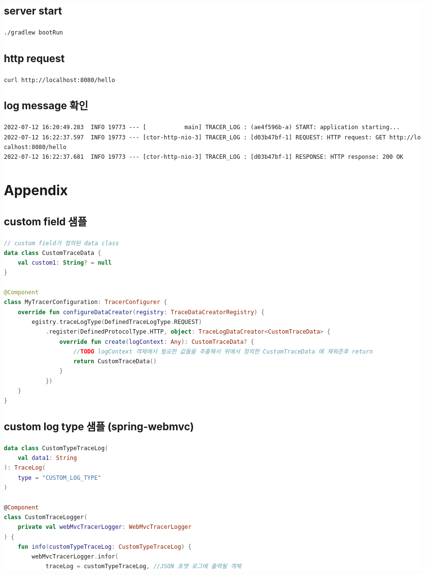 ## server start
```shell
./gradlew bootRun
```

## http request
```shell
curl http://localhost:8080/hello
```


## log message 확인
```
2022-07-12 16:20:49.283  INFO 19773 --- [           main] TRACER_LOG : (ae4f596b-a) START: application starting...
2022-07-12 16:22:37.597  INFO 19773 --- [ctor-http-nio-3] TRACER_LOG : [d03b47bf-1] REQUEST: HTTP request: GET http://localhost:8080/hello
2022-07-12 16:22:37.681  INFO 19773 --- [ctor-http-nio-3] TRACER_LOG : [d03b47bf-1] RESPONSE: HTTP response: 200 OK
```




# Appendix

## custom field 샘플
```kotlin
// custom field가 정의된 data class
data class CustomTraceData {
    val custom1: String? = null
}

@Component
class MyTracerConfiguration: TracerConfigurer {
    override fun configureDataCreator(registry: TraceDataCreatorRegistry) {
        egistry.traceLogType(DefinedTraceLogType.REQUEST)
            .register(DefinedProtocolType.HTTP, object: TraceLogDataCreator<CustomTraceData> {
                override fun create(logContext: Any): CustomTraceData? {
                    //TODO logContext 객체에서 필요한 값들을 추출해서 위에서 정의한 CustomTraceData 에 채워준후 return
                    return CustomTraceData()
                }
            })
    }
}
```


## custom log type 샘플 (spring-webmvc)
```kotlin
data class CustomTypeTraceLog(
    val data1: String
): TraceLog(
    type = "CUSTOM_LOG_TYPE"
)

@Component
class CustomTraceLogger(
    private val webMvcTracerLogger: WebMvcTracerLogger
) {
    fun info(customTypeTraceLog: CustomTypeTraceLog) {
        webMvcTracerLogger.infor(
            traceLog = customTypeTraceLog, //JSON 포맷 로그에 출력될 객체
```